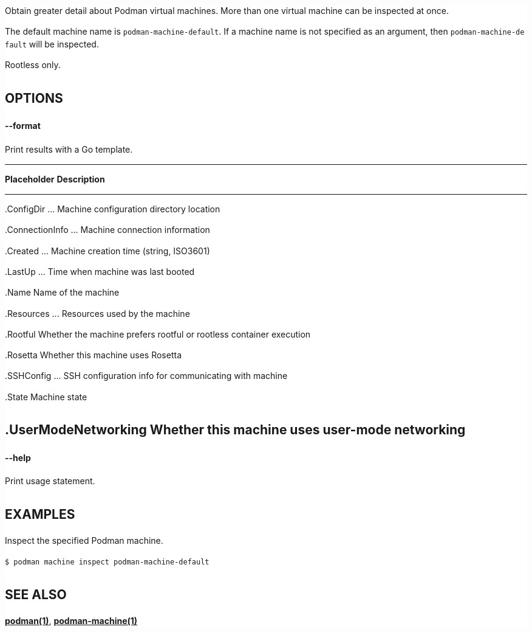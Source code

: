Obtain greater detail about Podman virtual machines. More than one
virtual machine can be inspected at once.

The default machine name is `podman-machine-default`. If a machine name
is not specified as an argument, then `podman-machine-default` will be
inspected.

Rootless only.

##  OPTIONS

#### **\--format**

Print results with a Go template.

  -----------------------------------------------------------------------------
  **Placeholder**       **Description**
  --------------------- -------------------------------------------------------
  .ConfigDir \...       Machine configuration directory location

  .ConnectionInfo \...  Machine connection information

  .Created \...         Machine creation time (string, ISO3601)

  .LastUp \...          Time when machine was last booted

  .Name                 Name of the machine

  .Resources \...       Resources used by the machine

  .Rootful              Whether the machine prefers rootful or rootless
                        container execution

  .Rosetta              Whether this machine uses Rosetta

  .SSHConfig \...       SSH configuration info for communicating with machine

  .State                Machine state

  .UserModeNetworking   Whether this machine uses user-mode networking
  -----------------------------------------------------------------------------

#### **\--help**

Print usage statement.

##  EXAMPLES

Inspect the specified Podman machine.

    $ podman machine inspect podman-machine-default

##  SEE ALSO

**[podman(1)](podman.html)**,
**[podman-machine(1)](podman-machine.html)**
